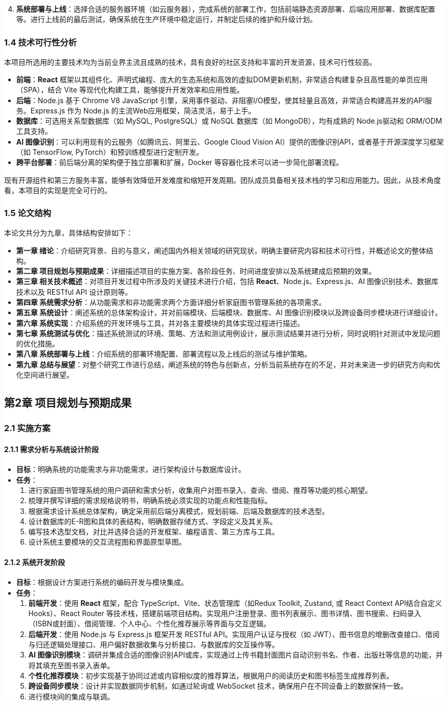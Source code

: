 4.  **系统部署与上线**：选择合适的服务器环境（如云服务器），完成系统的部署工作，包括前端静态资源部署、后端应用部署、数据库配置等。进行上线前的最后测试，确保系统在生产环境中稳定运行，并制定后续的维护和升级计划。

### 1.4 技术可行性分析
本项目所选用的主要技术均为当前业界主流且成熟的技术，具有良好的社区支持和丰富的开发资源，技术可行性较高。
*   **前端**：**React** 框架以其组件化、声明式编程、庞大的生态系统和高效的虚拟DOM更新机制，非常适合构建复杂且高性能的单页应用（SPA），结合 Vite 等现代化构建工具，能够提升开发效率和应用性能。
*   **后端**：Node.js 基于 Chrome V8 JavaScript 引擎，采用事件驱动、非阻塞I/O模型，使其轻量且高效，非常适合构建高并发的API服务。Express.js 作为 Node.js 的主流Web应用框架，简洁灵活，易于上手。
*   **数据库**：可选用关系型数据库（如 MySQL, PostgreSQL）或 NoSQL 数据库（如 MongoDB），均有成熟的 Node.js驱动和 ORM/ODM 工具支持。
*   **AI 图像识别**：可以利用现有的云服务（如腾讯云、阿里云、Google Cloud Vision AI）提供的图像识别API，或者基于开源深度学习框架（如 TensorFlow, PyTorch）和预训练模型进行定制开发。
*   **跨平台部署**：前后端分离的架构便于独立部署和扩展，Docker 等容器化技术可以进一步简化部署流程。

现有开源组件和第三方服务丰富，能够有效降低开发难度和缩短开发周期。团队成员具备相关技术栈的学习和应用能力。因此，从技术角度看，本项目的实现是完全可行的。

### 1.5 论文结构
本论文共分为九章，具体结构安排如下：
*   **第一章 绪论**：介绍研究背景、目的与意义，阐述国内外相关领域的研究现状，明确主要研究内容和技术可行性，并概述论文的整体结构。
*   **第二章 项目规划与预期成果**：详细描述项目的实施方案、各阶段任务、时间进度安排以及系统建成后预期的效果。
*   **第三章 相关技术概述**：对项目开发过程中所涉及的关键技术进行介绍，包括 **React**、Node.js、Express.js、AI 图像识别技术、数据库技术以及 RESTful API 设计原则等。
*   **第四章 系统需求分析**：从功能需求和非功能需求两个方面详细分析家庭图书管理系统的各项需求。
*   **第五章 系统设计**：阐述系统的总体架构设计，并对前端模块、后端模块、数据库、AI 图像识别模块以及跨设备同步模块进行详细设计。
*   **第六章 系统实现**：介绍系统的开发环境与工具，并对各主要模块的具体实现过程进行描述。
*   **第七章 系统测试与优化**：描述系统测试的环境、策略、方法和测试用例设计，展示测试结果并进行分析，同时说明针对测试中发现问题的优化措施。
*   **第八章 系统部署与上线**：介绍系统的部署环境配置、部署流程以及上线后的测试与维护策略。
*   **第九章 总结与展望**：对整个研究工作进行总结，阐述系统的特色与创新点，分析当前系统存在的不足，并对未来进一步的研究方向和优化空间进行展望。

## 第2章 项目规划与预期成果

### 2.1 实施方案

#### 2.1.1 需求分析与系统设计阶段
*   **目标**：明确系统的功能需求与非功能需求，进行架构设计与数据库设计。
*   **任务**：
    1.  进行家庭图书管理系统的用户调研和需求分析，收集用户对图书录入、查询、借阅、推荐等功能的核心期望。
    2.  梳理并撰写详细的需求规格说明书，明确系统必须实现的功能点和性能指标。
    3.  根据需求设计系统总体架构，确定采用前后端分离模式，规划前端、后端及数据库的技术选型。
    4.  设计数据库的E-R图和具体的表结构，明确数据存储方式、字段定义及其关系。
    5.  编写技术选型文档，对比并选择合适的开发框架、编程语言、第三方库与工具。
    6.  设计系统主要模块的交互流程图和界面原型草图。

#### 2.1.2 系统开发阶段
*   **目标**：根据设计方案进行系统的编码开发与模块集成。
*   **任务**：
    1.  **前端开发**：使用 **React** 框架，配合 TypeScript、Vite、状态管理库（如Redux Toolkit, Zustand, 或 React Context API结合自定义Hooks）、React Router 等技术栈，搭建前端项目结构。实现用户注册登录、图书列表展示、图书详情、图书搜索、扫码录入（ISBN或封面）、借阅管理、个人中心、个性化推荐展示等界面与交互逻辑。
    2.  **后端开发**：使用 Node.js 与 Express.js 框架开发 RESTful API。实现用户认证与授权（如 JWT）、图书信息的增删改查接口、借阅与归还逻辑处理接口、用户偏好数据收集与分析接口、与数据库的交互操作等。
    3.  **AI 图像识别模块**：调研并集成合适的图像识别API或库，实现通过上传书籍封面图片自动识别书名、作者、出版社等信息的功能，并将其填充至图书录入表单。
    4.  **个性化推荐模块**：初步实现基于协同过滤或内容相似度的推荐算法，根据用户的阅读历史和图书标签生成推荐列表。
    5.  **跨设备同步模块**：设计并实现数据同步机制，如通过轮询或 WebSocket 技术，确保用户在不同设备上的数据保持一致。
    6.  进行模块间的集成与联调。
